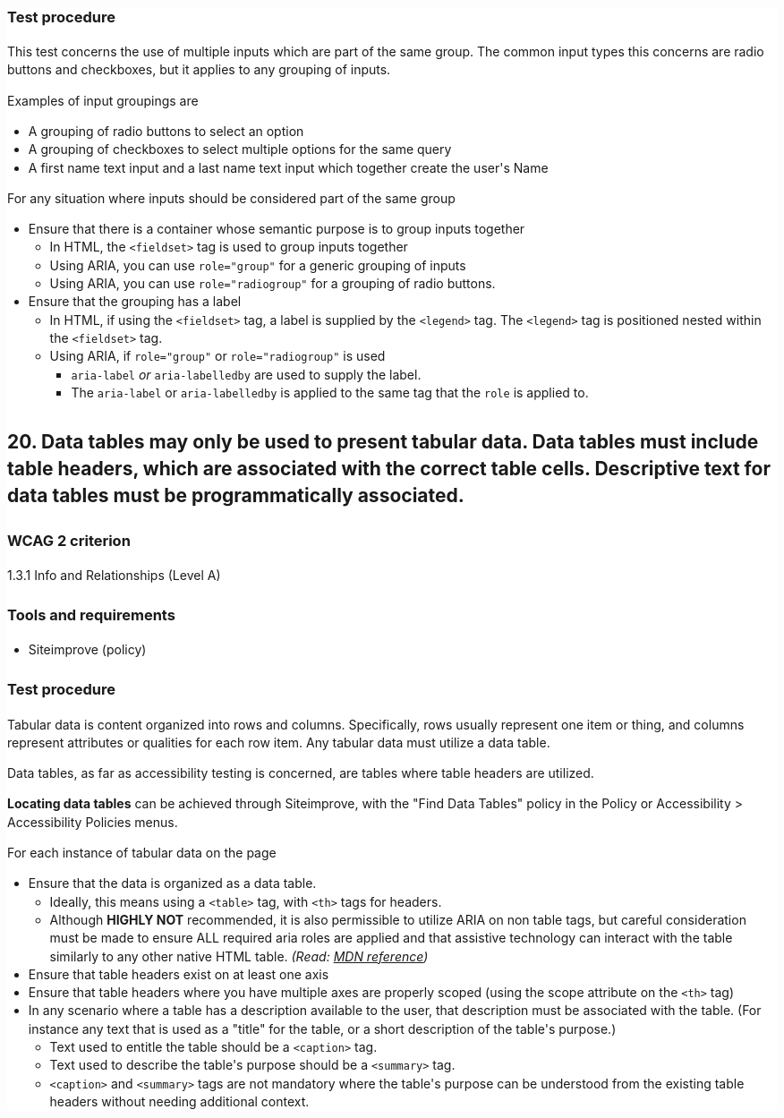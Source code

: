 ### Test procedure

This test concerns the use of multiple inputs which are part of the same group.  The common input types this concerns are radio buttons and checkboxes, but it applies to any grouping of inputs.

Examples of input groupings are

* A grouping of radio buttons to select an option  
* A grouping of checkboxes to select multiple options for the same query  
* A first name text input and a last name text input which together create the user's Name

For any situation where inputs should be considered part of the same group

* Ensure that there is a container whose semantic purpose is to group inputs together  
  * In HTML, the `<fieldset>` tag is used to group inputs together  
  * Using ARIA, you can use `role="group"` for a generic grouping of inputs  
  * Using ARIA, you can use `role="radiogroup"` for a grouping of radio buttons.  
* Ensure that the grouping has a label  
  * In HTML, if using the `<fieldset>` tag, a label is supplied by the `<legend>` tag.  The `<legend>` tag is positioned nested within the `<fieldset>` tag.  
  * Using ARIA, if `role="group"` or `role="radiogroup"` is used   
    * `aria-label` *or* `aria-labelledby` are used to supply the label.   
    * The `aria-label` or `aria-labelledby` is applied to the same tag that the `role` is applied to.

##  20. Data tables may only be used to present tabular data.  Data tables must include table headers, which are associated with the correct table cells.  Descriptive text for data tables must be programmatically associated.

### WCAG 2 criterion

1.3.1 Info and Relationships (Level A)

### Tools and requirements

* Siteimprove (policy)

### Test procedure

Tabular data is content organized into rows and columns. Specifically, rows usually represent one item or thing, and columns represent attributes or qualities for each row item. Any tabular data must utilize a data table.

Data tables, as far as accessibility testing is concerned, are tables where table headers are utilized. 

**Locating data tables** can be achieved through Siteimprove, with the "Find Data Tables" policy in the Policy or Accessibility \> Accessibility Policies menus.

For each instance of tabular data on the page

* Ensure that the data is organized as a data table.  
  * Ideally, this means using a `<table>` tag, with `<th>` tags for headers.  
  * Although **HIGHLY NOT** recommended, it is also permissible to utilize ARIA on non table tags, but careful consideration must be made to ensure ALL required aria roles are applied and that assistive technology can interact with the table similarly to any other native HTML table. *(Read: [MDN reference](https://developer.mozilla.org/en-US/docs/Web/Accessibility/ARIA/Roles/table_role))*  
* Ensure that table headers exist on at least one axis  
* Ensure that table headers where you have multiple axes are properly scoped (using the scope attribute on the `<th>` tag)  
* In any scenario where a table has a description available to the user, that description must be associated with the table. (For instance any text that is used as a "title" for the table, or a short description of the table's purpose.)  
  * Text used to entitle the table should be a `<caption>` tag.  
  * Text used to describe the table's purpose should be a `<summary>` tag.  
  * `<caption>` and `<summary>` tags are not mandatory where the table's purpose can be understood from the existing table headers without needing additional context.